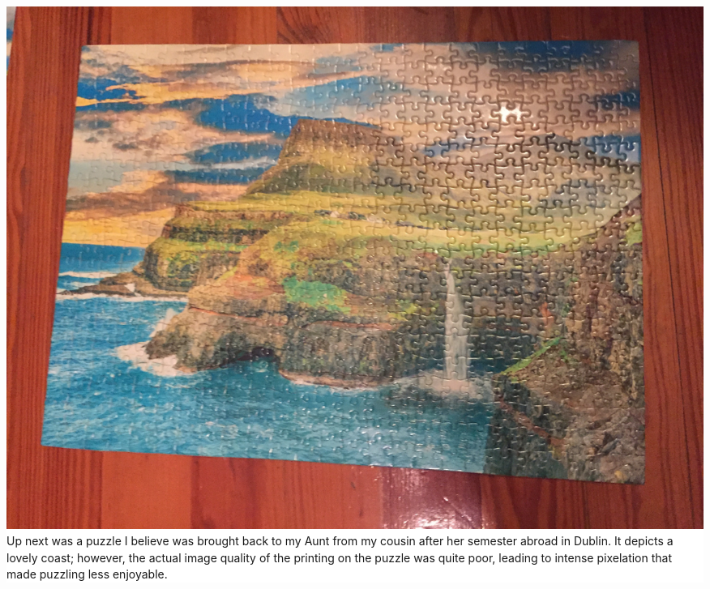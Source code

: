 <img src="/images/posts/puzzles/8.JPG" style="width:950px;"/>
<br>
Up next was a puzzle I believe was brought back to my Aunt from my cousin after her semester abroad in Dublin. It depicts a lovely coast; however, the actual image quality of the printing on the puzzle was quite poor, leading to intense pixelation that made puzzling less enjoyable.
